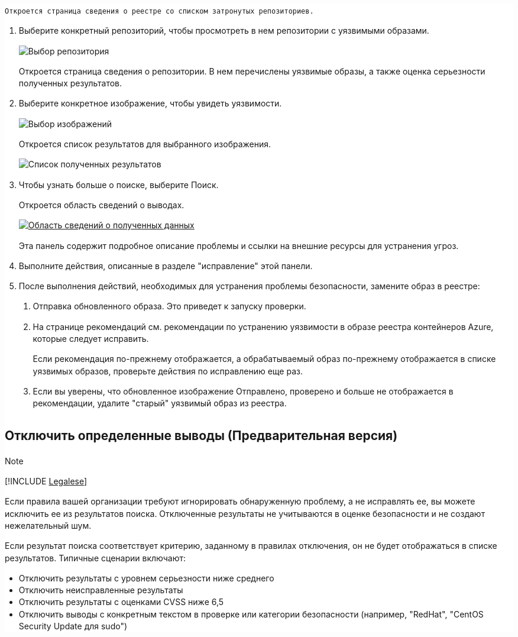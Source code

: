     Откроется страница сведения о реестре со списком затронутых репозиториев.

1. Выберите конкретный репозиторий, чтобы просмотреть в нем репозитории с уязвимыми образами.

    ![Выбор репозитория](media/monitor-container-security/acr-finding-select-repository.png)

    Откроется страница сведения о репозитории. В нем перечислены уязвимые образы, а также оценка серьезности полученных результатов.

1. Выберите конкретное изображение, чтобы увидеть уязвимости.

    ![Выбор изображений](media/monitor-container-security/acr-finding-select-image.png)

    Откроется список результатов для выбранного изображения.

    ![Список полученных результатов](media/monitor-container-security/acr-findings.png)

1. Чтобы узнать больше о поиске, выберите Поиск. 

    Откроется область сведений о выводах.

    [![Область сведений о полученных данных](media/monitor-container-security/acr-finding-details-pane.png)](media/monitor-container-security/acr-finding-details-pane.png#lightbox)

    Эта панель содержит подробное описание проблемы и ссылки на внешние ресурсы для устранения угроз.

1. Выполните действия, описанные в разделе "исправление" этой панели.

1. После выполнения действий, необходимых для устранения проблемы безопасности, замените образ в реестре:

    1. Отправка обновленного образа. Это приведет к запуску проверки. 
    
    1. На странице рекомендаций см. рекомендации по устранению уязвимости в образе реестра контейнеров Azure, которые следует исправить. 
    
        Если рекомендация по-прежнему отображается, а обрабатываемый образ по-прежнему отображается в списке уязвимых образов, проверьте действия по исправлению еще раз.

    1. Если вы уверены, что обновленное изображение Отправлено, проверено и больше не отображается в рекомендации, удалите "старый" уязвимый образ из реестра.


## <a name="disable-specific-findings-preview"></a>Отключить определенные выводы (Предварительная версия)

> [!NOTE]
> [!INCLUDE [Legalese](../../includes/security-center-preview-legal-text.md)]

Если правила вашей организации требуют игнорировать обнаруженную проблему, а не исправлять ее, вы можете исключить ее из результатов поиска. Отключенные результаты не учитываются в оценке безопасности и не создают нежелательный шум.

Если результат поиска соответствует критерию, заданному в правилах отключения, он не будет отображаться в списке результатов. Типичные сценарии включают:

- Отключить результаты с уровнем серьезности ниже среднего
- Отключить неисправленные результаты
- Отключить результаты с оценками CVSS ниже 6,5
- Отключить выводы с конкретным текстом в проверке или категории безопасности (например, "RedHat", "CentOS Security Update для sudo")
